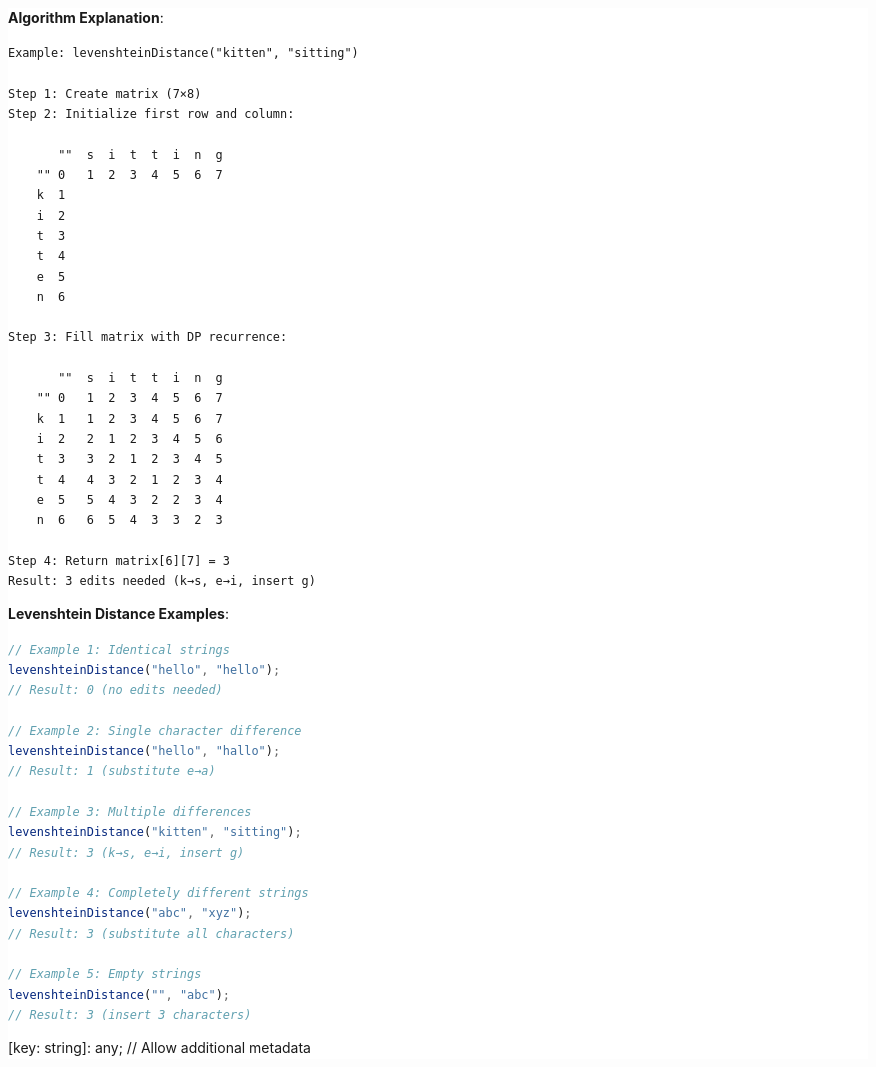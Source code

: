 **Algorithm Explanation**:

```
Example: levenshteinDistance("kitten", "sitting")

Step 1: Create matrix (7×8)
Step 2: Initialize first row and column:

       ""  s  i  t  t  i  n  g
    "" 0   1  2  3  4  5  6  7
    k  1
    i  2
    t  3
    t  4
    e  5
    n  6

Step 3: Fill matrix with DP recurrence:

       ""  s  i  t  t  i  n  g
    "" 0   1  2  3  4  5  6  7
    k  1   1  2  3  4  5  6  7
    i  2   2  1  2  3  4  5  6
    t  3   3  2  1  2  3  4  5
    t  4   4  3  2  1  2  3  4
    e  5   5  4  3  2  2  3  4
    n  6   6  5  4  3  3  2  3

Step 4: Return matrix[6][7] = 3
Result: 3 edits needed (k→s, e→i, insert g)
```

**Levenshtein Distance Examples**:

```typescript
// Example 1: Identical strings
levenshteinDistance("hello", "hello");
// Result: 0 (no edits needed)

// Example 2: Single character difference
levenshteinDistance("hello", "hallo");
// Result: 1 (substitute e→a)

// Example 3: Multiple differences
levenshteinDistance("kitten", "sitting");
// Result: 3 (k→s, e→i, insert g)

// Example 4: Completely different strings
levenshteinDistance("abc", "xyz");
// Result: 3 (substitute all characters)

// Example 5: Empty strings
levenshteinDistance("", "abc");
// Result: 3 (insert 3 characters)
```


  [key: string]: any;                 // Allow additional metadata
